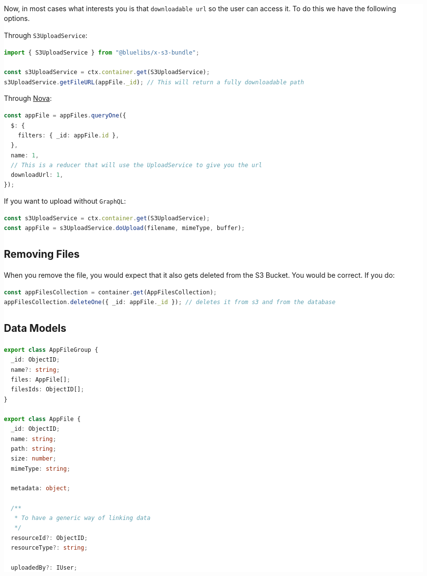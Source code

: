 Now, in most cases what interests you is that `downloadable url` so the user can access it. To do this we have the following options.

Through `S3UploadService`:

```ts
import { S3UploadService } from "@bluelibs/x-s3-bundle";

const s3UploadService = ctx.container.get(S3UploadService);
s3UploadService.getFileURL(appFile._id); // This will return a fully downloadable path
```

Through [Nova](https://www.bluelibs.com/docs/package-nova):

```ts
const appFile = appFiles.queryOne({
  $: {
    filters: { _id: appFile.id },
  },
  name: 1,
  // This is a reducer that will use the UploadService to give you the url
  downloadUrl: 1,
});
```

If you want to upload without `GraphQL`:

```ts
const s3UploadService = ctx.container.get(S3UploadService);
const appFile = s3UploadService.doUpload(filename, mimeType, buffer);
```

## Removing Files

When you remove the file, you would expect that it also gets deleted from the S3 Bucket. You would be correct. If you do:

```ts
const appFilesCollection = container.get(AppFilesCollection);
appFilesCollection.deleteOne({ _id: appFile._id }); // deletes it from s3 and from the database
```

## Data Models

```ts
export class AppFileGroup {
  _id: ObjectID;
  name?: string;
  files: AppFile[];
  filesIds: ObjectID[];
}

export class AppFile {
  _id: ObjectID;
  name: string;
  path: string;
  size: number;
  mimeType: string;

  metadata: object;

  /**
   * To have a generic way of linking data
   */
  resourceId?: ObjectID;
  resourceType?: string;

  uploadedBy?: IUser;
```